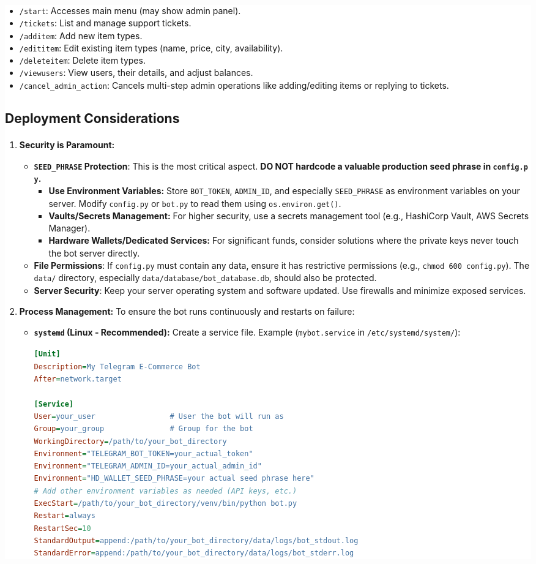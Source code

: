 *   `/start`: Accesses main menu (may show admin panel).
*   `/tickets`: List and manage support tickets.
*   `/additem`: Add new item types.
*   `/edititem`: Edit existing item types (name, price, city, availability).
*   `/deleteitem`: Delete item types.
*   `/viewusers`: View users, their details, and adjust balances.
*   `/cancel_admin_action`: Cancels multi-step admin operations like adding/editing items or replying to tickets.

## Deployment Considerations

1.  **Security is Paramount:**
    *   **`SEED_PHRASE` Protection**: This is the most critical aspect. **DO NOT hardcode a valuable production seed phrase in `config.py`.**
        *   **Use Environment Variables:** Store `BOT_TOKEN`, `ADMIN_ID`, and especially `SEED_PHRASE` as environment variables on your server. Modify `config.py` or `bot.py` to read them using `os.environ.get()`.
        *   **Vaults/Secrets Management:** For higher security, use a secrets management tool (e.g., HashiCorp Vault, AWS Secrets Manager).
        *   **Hardware Wallets/Dedicated Services:** For significant funds, consider solutions where the private keys never touch the bot server directly.
    *   **File Permissions**: If `config.py` must contain any data, ensure it has restrictive permissions (e.g., `chmod 600 config.py`). The `data/` directory, especially `data/database/bot_database.db`, should also be protected.
    *   **Server Security**: Keep your server operating system and software updated. Use firewalls and minimize exposed services.

2.  **Process Management:**
    To ensure the bot runs continuously and restarts on failure:
    *   **`systemd` (Linux - Recommended):** Create a service file.
        Example (`mybot.service` in `/etc/systemd/system/`):
        ```ini
        [Unit]
        Description=My Telegram E-Commerce Bot
        After=network.target

        [Service]
        User=your_user                 # User the bot will run as
        Group=your_group               # Group for the bot
        WorkingDirectory=/path/to/your_bot_directory
        Environment="TELEGRAM_BOT_TOKEN=your_actual_token"
        Environment="TELEGRAM_ADMIN_ID=your_actual_admin_id"
        Environment="HD_WALLET_SEED_PHRASE=your actual seed phrase here"
        # Add other environment variables as needed (API keys, etc.)
        ExecStart=/path/to/your_bot_directory/venv/bin/python bot.py
        Restart=always
        RestartSec=10
        StandardOutput=append:/path/to/your_bot_directory/data/logs/bot_stdout.log
        StandardError=append:/path/to/your_bot_directory/data/logs/bot_stderr.log
